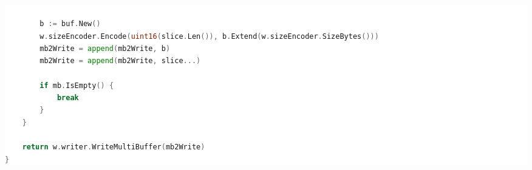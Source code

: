 ```go

		b := buf.New()
		w.sizeEncoder.Encode(uint16(slice.Len()), b.Extend(w.sizeEncoder.SizeBytes()))
		mb2Write = append(mb2Write, b)
		mb2Write = append(mb2Write, slice...)

		if mb.IsEmpty() {
			break
		}
	}

	return w.writer.WriteMultiBuffer(mb2Write)
}

```